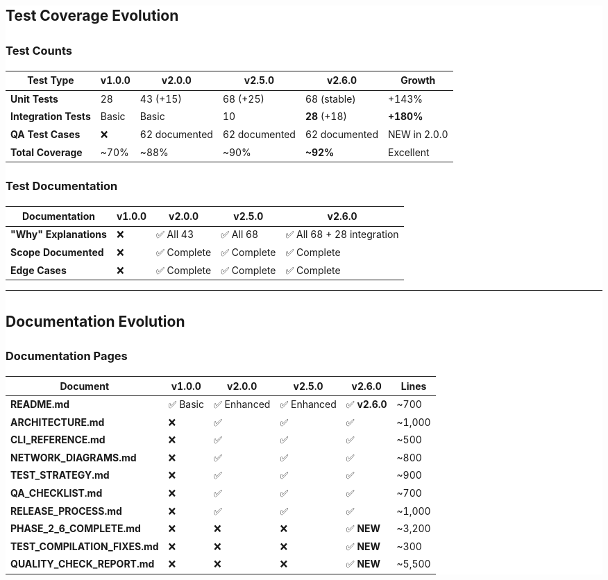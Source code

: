 
## Test Coverage Evolution

### Test Counts

| Test Type | v1.0.0 | v2.0.0 | v2.5.0 | v2.6.0 | Growth |
|-----------|--------|--------|--------|--------|--------|
| **Unit Tests** | 28 | 43 (+15) | 68 (+25) | 68 (stable) | +143% |
| **Integration Tests** | Basic | Basic | 10 | **28** (+18) | **+180%** |
| **QA Test Cases** | ❌ | 62 documented | 62 documented | 62 documented | NEW in 2.0.0 |
| **Total Coverage** | ~70% | ~88% | ~90% | **~92%** | Excellent |

### Test Documentation

| Documentation | v1.0.0 | v2.0.0 | v2.5.0 | v2.6.0 |
|---------------|--------|--------|--------|--------|
| **"Why" Explanations** | ❌ | ✅ All 43 | ✅ All 68 | ✅ All 68 + 28 integration |
| **Scope Documented** | ❌ | ✅ Complete | ✅ Complete | ✅ Complete |
| **Edge Cases** | ❌ | ✅ Complete | ✅ Complete | ✅ Complete |

---

## Documentation Evolution

### Documentation Pages

| Document | v1.0.0 | v2.0.0 | v2.5.0 | v2.6.0 | Lines |
|----------|--------|--------|--------|--------|-------|
| **README.md** | ✅ Basic | ✅ Enhanced | ✅ Enhanced | ✅ **v2.6.0** | ~700 |
| **ARCHITECTURE.md** | ❌ | ✅ | ✅ | ✅ | ~1,000 |
| **CLI_REFERENCE.md** | ❌ | ✅ | ✅ | ✅ | ~500 |
| **NETWORK_DIAGRAMS.md** | ❌ | ✅ | ✅ | ✅ | ~800 |
| **TEST_STRATEGY.md** | ❌ | ✅ | ✅ | ✅ | ~900 |
| **QA_CHECKLIST.md** | ❌ | ✅ | ✅ | ✅ | ~700 |
| **RELEASE_PROCESS.md** | ❌ | ✅ | ✅ | ✅ | ~1,000 |
| **PHASE_2_6_COMPLETE.md** | ❌ | ❌ | ❌ | ✅ **NEW** | ~3,200 |
| **TEST_COMPILATION_FIXES.md** | ❌ | ❌ | ❌ | ✅ **NEW** | ~300 |
| **QUALITY_CHECK_REPORT.md** | ❌ | ❌ | ❌ | ✅ **NEW** | ~5,500 |
